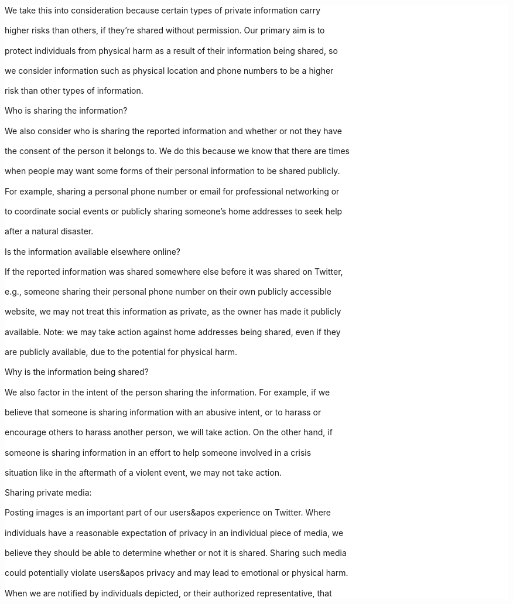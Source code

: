 We take this into consideration because certain types of private information carry 

higher risks than others, if they’re shared without permission. Our primary aim is to 

protect individuals from physical harm as a result of their information being shared, so 

we consider information such as physical location and phone numbers to be a higher 

risk than other types of information. 

Who is sharing the information? 

We also consider who is sharing the reported information and whether or not they have 

the consent of the person it belongs to. We do this because we know that there are times 

when people may want some forms of their personal information to be shared publicly. 

For example, sharing a personal phone number or email for professional networking or 

to coordinate social events or publicly sharing someone’s home addresses to seek help 

after a natural disaster. 

 

Is the information available elsewhere online? 

 

If the reported information was shared somewhere else before it was shared on Twitter, 

e.g., someone sharing their personal phone number on their own publicly accessible 

website, we may not treat this information as private, as the owner has made it publicly 

available. Note: we may take action against home addresses being shared, even if they 

are publicly available, due to the potential for physical harm. 

 

Why is the information being shared? 

 

We also factor in the intent of the person sharing the information. For example, if we 

believe that someone is sharing information with an abusive intent, or to harass or 

encourage others to harass another person, we will take action. On the other hand, if 

someone is sharing information in an effort to help someone involved in a crisis 

situation like in the aftermath of a violent event, we may not take action. 

 

Sharing private media: 

Posting images is an important part of our users&apos experience on Twitter. Where 

individuals have a reasonable expectation of privacy in an individual piece of media, we 

believe they should be able to determine whether or not it is shared. Sharing such media 

could potentially violate users&apos privacy and may lead to emotional or physical harm. 

When we are notified by individuals depicted, or their authorized representative, that 
